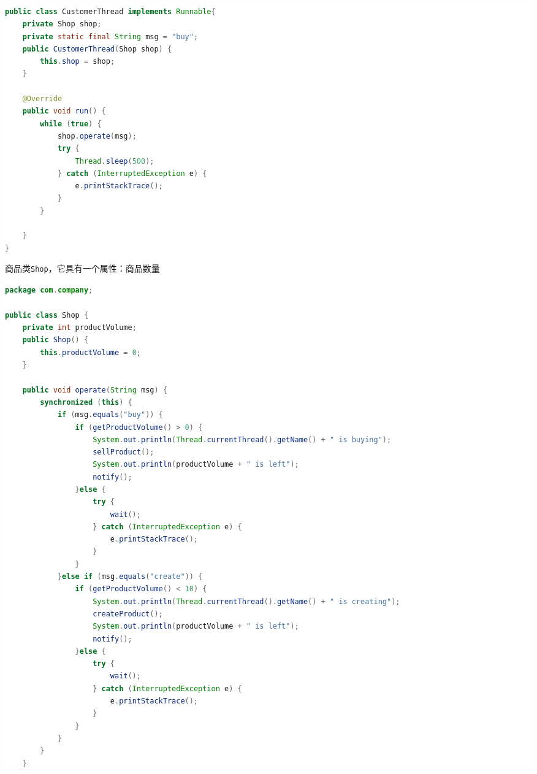 ```java
public class CustomerThread implements Runnable{
    private Shop shop;
    private static final String msg = "buy";
    public CustomerThread(Shop shop) {
        this.shop = shop;
    }

    @Override
    public void run() {
        while (true) {
            shop.operate(msg);
            try {
                Thread.sleep(500);
            } catch (InterruptedException e) {
                e.printStackTrace();
            }
        }

    }
}
```

商品类`Shop`，它具有一个属性：商品数量

```java
package com.company;

public class Shop {
    private int productVolume;
    public Shop() {
        this.productVolume = 0;
    }

    public void operate(String msg) {
        synchronized (this) {
            if (msg.equals("buy")) {
                if (getProductVolume() > 0) {
                    System.out.println(Thread.currentThread().getName() + " is buying");
                    sellProduct();
                    System.out.println(productVolume + " is left");
                    notify();
                }else {
                    try {
                        wait();
                    } catch (InterruptedException e) {
                        e.printStackTrace();
                    }
                }
            }else if (msg.equals("create")) {
                if (getProductVolume() < 10) {
                    System.out.println(Thread.currentThread().getName() + " is creating");
                    createProduct();
                    System.out.println(productVolume + " is left");
                    notify();
                }else {
                    try {
                        wait();
                    } catch (InterruptedException e) {
                        e.printStackTrace();
                    }
                }
            }
        }
    }
```